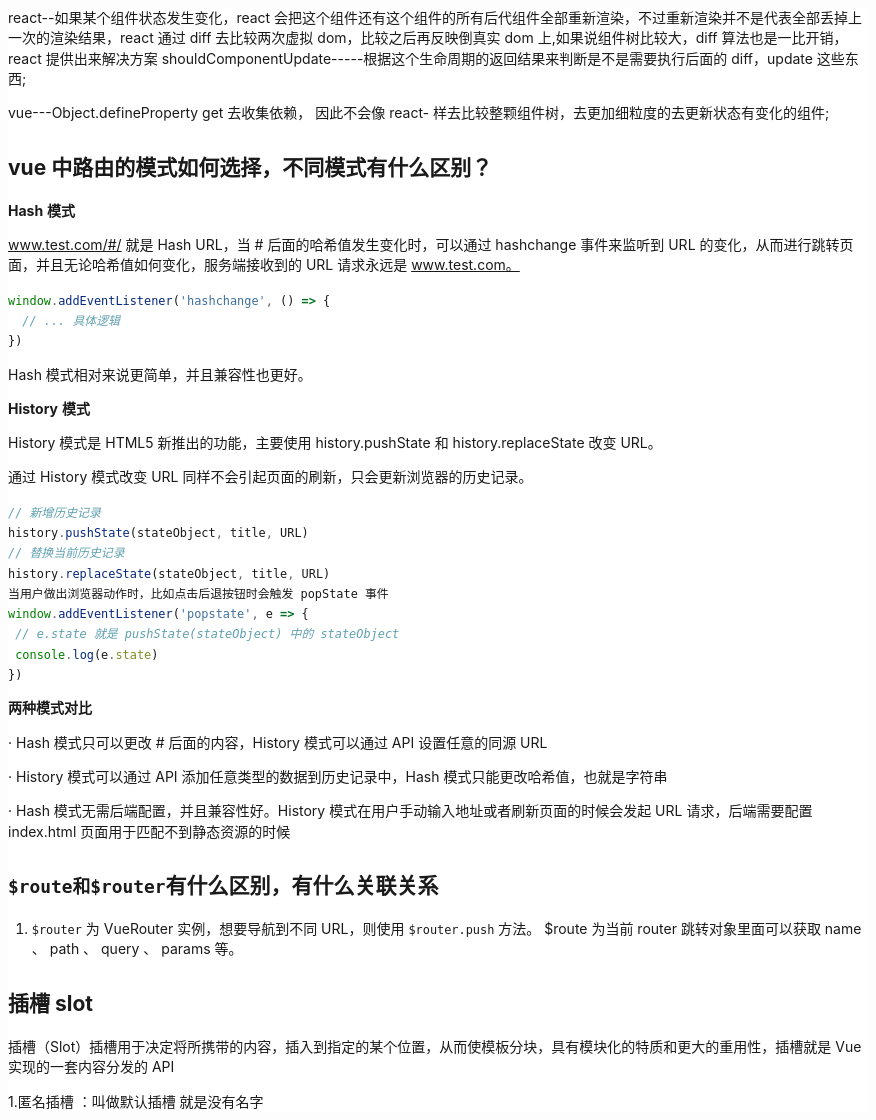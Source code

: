 react--如果某个组件状态发生变化，react 会把这个组件还有这个组件的所有后代组件全部重新渲染，不过重新渲染并不是代表全部丢掉上一次的渲染结果，react 通过 diff 去比较两次虚拟 dom，比较之后再反映倒真实 dom 上,如果说组件树比较大，diff 算法也是一比开销，react 提供出来解决方案 shouldComponentUpdate-----根据这个生命周期的返回结果来判断是不是需要执行后面的 diff，update 这些东西;

vue---Object.defineProperty get 去收集依赖， 因此不会像 react- 样去比较整颗组件树，去更加细粒度的去更新状态有变化的组件;

## vue 中路由的模式如何选择，不同模式有什么区别？

**Hash** **模式**

www.test.com/#/ 就是 Hash URL，当 # 后面的哈希值发生变化时，可以通过 hashchange 事件来监听到 URL 的变化，从而进行跳转页面，并且无论哈希值如何变化，服务端接收到的 URL 请求永远是 www.test.com。

```js
window.addEventListener('hashchange', () => {
  // ... 具体逻辑
})
```

Hash 模式相对来说更简单，并且兼容性也更好。

**History** **模式**

History 模式是 HTML5 新推出的功能，主要使用 history.pushState 和 history.replaceState 改变 URL。

通过 History 模式改变 URL 同样不会引起页面的刷新，只会更新浏览器的历史记录。

```js
// 新增历史记录
history.pushState(stateObject, title, URL)
// 替换当前历史记录
history.replaceState(stateObject, title, URL)
当用户做出浏览器动作时，比如点击后退按钮时会触发 popState 事件
window.addEventListener('popstate', e => {
 // e.state 就是 pushState(stateObject) 中的 stateObject
 console.log(e.state)
})
```

**两种模式对比**

· Hash 模式只可以更改 # 后面的内容，History 模式可以通过 API 设置任意的同源 URL

· History 模式可以通过 API 添加任意类型的数据到历史记录中，Hash 模式只能更改哈希值，也就是字符串

· Hash 模式无需后端配置，并且兼容性好。History 模式在用户手动输入地址或者刷新页面的时候会发起 URL 请求，后端需要配置 index.html 页面用于匹配不到静态资源的时候

## `$route和$router`有什么区别，有什么关联关系

1. `$router` 为 VueRouter 实例，想要导航到不同 URL，则使用 `$router.push` 方法。
   $route 为当前 router 跳转对象里面可以获取 name 、 path 、 query 、 params 等。

## 插槽 slot

插槽（Slot）插槽用于决定将所携带的内容，插入到指定的某个位置，从而使模板分块，具有模块化的特质和更大的重用性，插槽就是 Vue 实现的一套内容分发的 API

1.匿名插槽 ：叫做默认插槽 就是没有名字
